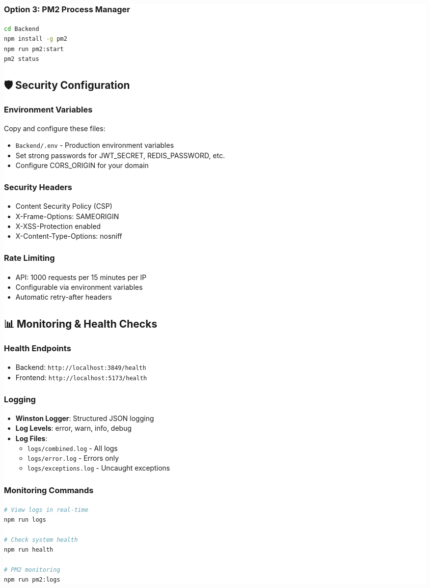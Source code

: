 ### Option 3: PM2 Process Manager
```bash
cd Backend
npm install -g pm2
npm run pm2:start
pm2 status
```

## 🛡️ Security Configuration

### Environment Variables
Copy and configure these files:
- `Backend/.env` - Production environment variables
- Set strong passwords for JWT_SECRET, REDIS_PASSWORD, etc.
- Configure CORS_ORIGIN for your domain

### Security Headers
- Content Security Policy (CSP)
- X-Frame-Options: SAMEORIGIN
- X-XSS-Protection enabled
- X-Content-Type-Options: nosniff

### Rate Limiting
- API: 1000 requests per 15 minutes per IP
- Configurable via environment variables
- Automatic retry-after headers

## 📊 Monitoring & Health Checks

### Health Endpoints
- Backend: `http://localhost:3849/health`
- Frontend: `http://localhost:5173/health`

### Logging
- **Winston Logger**: Structured JSON logging
- **Log Levels**: error, warn, info, debug
- **Log Files**: 
  - `logs/combined.log` - All logs
  - `logs/error.log` - Errors only
  - `logs/exceptions.log` - Uncaught exceptions

### Monitoring Commands
```bash
# View logs in real-time
npm run logs

# Check system health
npm run health

# PM2 monitoring
npm run pm2:logs
```
